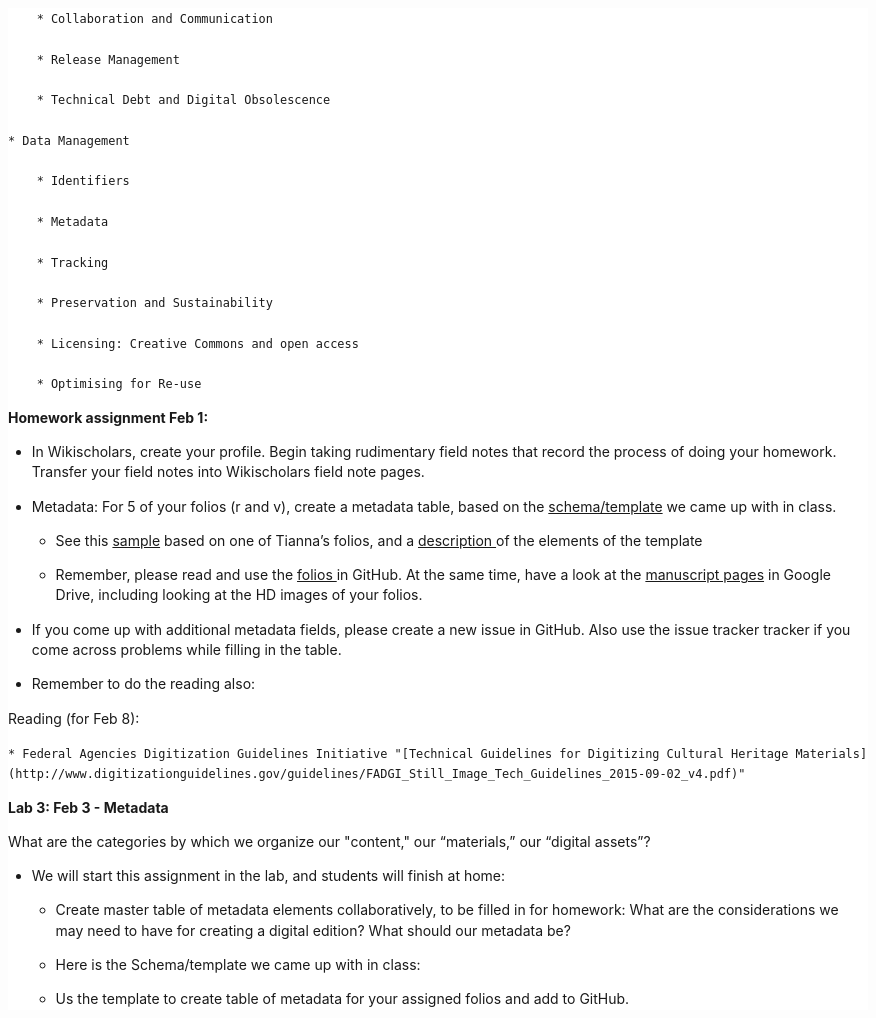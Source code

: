         * Collaboration and Communication

        * Release Management

        * Technical Debt and Digital Obsolescence

    * Data Management

        * Identifiers

        * Metadata

        * Tracking

        * Preservation and Sustainability

        * Licensing: Creative Commons and open access

        * Optimising for Re-use

**Homework assignment Feb 1:**

* In Wikischolars, create your profile. Begin taking rudimentary field notes that record the process of doing your homework. Transfer your field notes into Wikischolars field note pages.

* Metadata: For 5 of your folios (r and v), create a metadata table, based on the [schema/template](https://docs.google.com/spreadsheets/d/11eA8NzPmS8fL4jUtjjzIP3wHBfcbYYsJJbA6xTCqJsA/edit#gid=0) we came up with in class.

    * See this [sample](https://drive.google.com/open?id=1H8NLRIkKhsZOSPTaguAAH8wGy7uPPN5Ss1Owc8FMfSI) based on one of Tianna’s folios, and a [description ](https://github.com/cu-mkp/GR8975/blob/master/metadata_definitions.md)of the elements of the template

    * Remember, please read and use the [folios ](https://github.com/cu-mkp/GR8975/tree/master/folio_files)in GitHub. At the same time, have a look at the [manuscript pages](https://drive.google.com/open?id=0B42QaQPHLJloNnZhakpiVk9GRmM) in Google Drive, including looking at the HD images of your folios.

* If you come up with additional metadata fields, please create a new issue in GitHub.  Also use the issue tracker tracker if you come across problems while filling in the table.

* Remember to do the reading also:

Reading (for Feb 8):

    * Federal Agencies Digitization Guidelines Initiative "[Technical Guidelines for Digitizing Cultural Heritage Materials](http://www.digitizationguidelines.gov/guidelines/FADGI_Still_Image_Tech_Guidelines_2015-09-02_v4.pdf)"

**Lab 3: Feb 3 - Metadata**

What are the categories by which we organize our "content," our “materials,” our “digital assets”?

* We will start this assignment in the lab, and students will finish at home:

    * Create master table of metadata elements collaboratively, to be filled in for homework: What are the considerations we may need to have for creating a digital edition? What should our metadata be?

    * Here is the Schema/template we came up with in class:

    * Us the template to create table of metadata for your assigned folios and add to GitHub.
